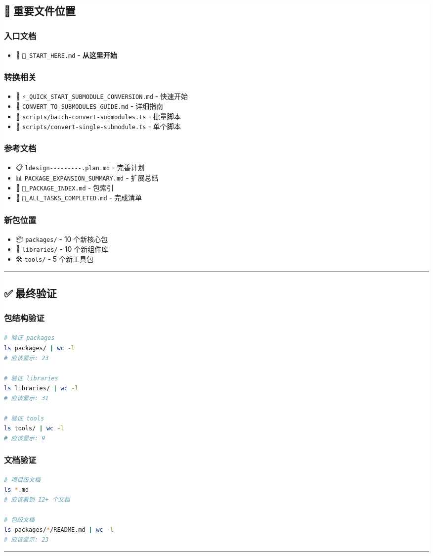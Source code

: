 
## 📁 重要文件位置

### 入口文档
- 📍 `🌟_START_HERE.md` - **从这里开始**

### 转换相关
- 🔄 `⚡_QUICK_START_SUBMODULE_CONVERSION.md` - 快速开始
- 📘 `CONVERT_TO_SUBMODULES_GUIDE.md` - 详细指南
- 📜 `scripts/batch-convert-submodules.ts` - 批量脚本
- 📜 `scripts/convert-single-submodule.ts` - 单个脚本

### 参考文档
- 📋 `ldesign---------.plan.md` - 完善计划
- 📊 `PACKAGE_EXPANSION_SUMMARY.md` - 扩展总结
- 📖 `📖_PACKAGE_INDEX.md` - 包索引
- 🎉 `🎊_ALL_TASKS_COMPLETED.md` - 完成清单

### 新包位置
- 📦 `packages/` - 10 个新核心包
- 🎨 `libraries/` - 10 个新组件库
- 🛠️ `tools/` - 5 个新工具包

---

## ✅ 最终验证

### 包结构验证

```bash
# 验证 packages
ls packages/ | wc -l
# 应该显示: 23

# 验证 libraries  
ls libraries/ | wc -l
# 应该显示: 31

# 验证 tools
ls tools/ | wc -l
# 应该显示: 9
```

### 文档验证

```bash
# 项目级文档
ls *.md
# 应该看到 12+ 个文档

# 包级文档
ls packages/*/README.md | wc -l
# 应该显示: 23
```

---